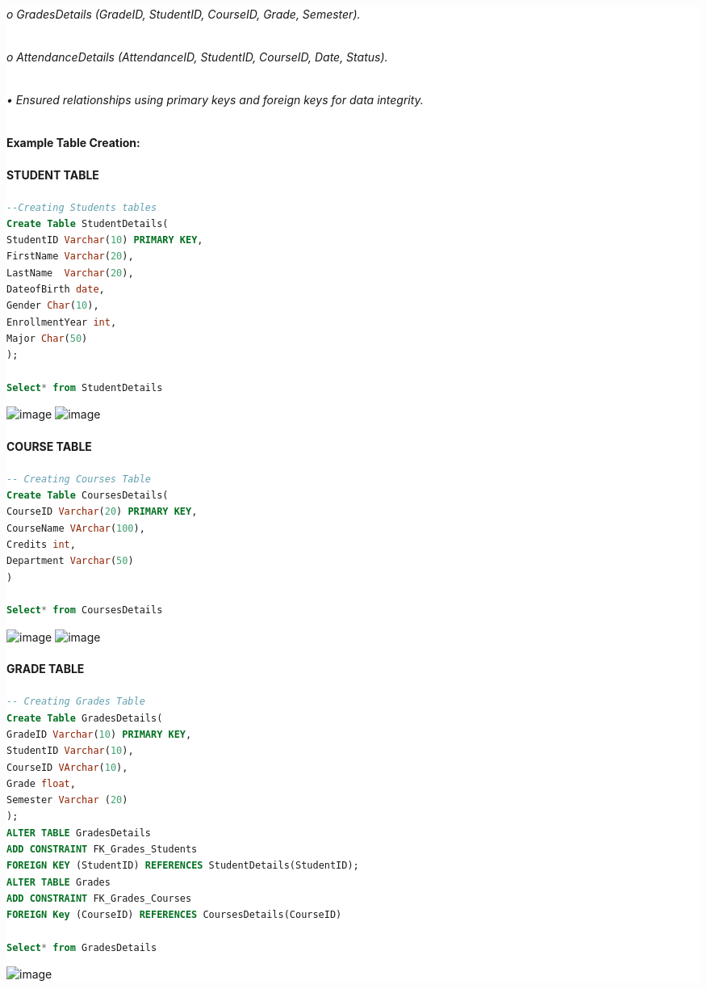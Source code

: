 ###### o	GradesDetails (GradeID, StudentID, CourseID, Grade, Semester).
###### o	AttendanceDetails (AttendanceID, StudentID, CourseID, Date, Status).
###### •	Ensured relationships using primary keys and foreign keys for data integrity.
#### Example Table Creation:
#### STUDENT TABLE
 ```sql
--Creating Students tables
Create Table StudentDetails(
StudentID Varchar(10) PRIMARY KEY,
FirstName Varchar(20),
LastName  Varchar(20),
DateofBirth date,
Gender Char(10),
EnrollmentYear int,
Major Char(50)
);

Select* from StudentDetails
```
![image](https://github.com/OKUNDALAYE/University-Student-Record-Analysis/blob/main/assets/dataset/document/images/table%201b.png)
![image](https://github.com/OKUNDALAYE/University-Student-Record-Analysis/blob/main/assets/dataset/document/images/tablle%201a.png)
#### COURSE TABLE
```sql
-- Creating Courses Table
Create Table CoursesDetails(
CourseID Varchar(20) PRIMARY KEY,
CourseName VArchar(100),
Credits int,
Department Varchar(50)
)

Select* from CoursesDetails

``` 
 ![image](https://github.com/OKUNDALAYE/University-Student-Record-Analysis/blob/main/assets/dataset/document/images/c%201.png)
 ![image](https://github.com/OKUNDALAYE/University-Student-Record-Analysis/blob/main/assets/dataset/document/images/c2.png)
#### GRADE TABLE
 ```sql
-- Creating Grades Table
Create Table GradesDetails(
GradeID Varchar(10) PRIMARY KEY,
StudentID Varchar(10),
CourseID VArchar(10),
Grade float,
Semester Varchar (20)
);
ALTER TABLE GradesDetails
ADD CONSTRAINT FK_Grades_Students
FOREIGN KEY (StudentID) REFERENCES StudentDetails(StudentID);
ALTER TABLE Grades
ADD CONSTRAINT FK_Grades_Courses
FOREIGN Key (CourseID) REFERENCES CoursesDetails(CourseID)

Select* from GradesDetails
``` 
 ![image](https://github.com/OKUNDALAYE/University-Student-Record-Analysis/blob/main/assets/dataset/document/images/g2.png)